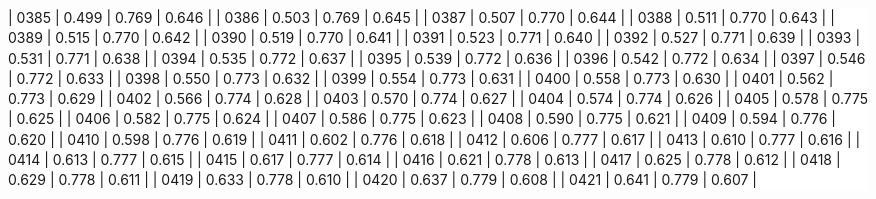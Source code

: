 | 0385 | 0.499 | 0.769 | 0.646 |
| 0386 | 0.503 | 0.769 | 0.645 |
| 0387 | 0.507 | 0.770 | 0.644 |
| 0388 | 0.511 | 0.770 | 0.643 |
| 0389 | 0.515 | 0.770 | 0.642 |
| 0390 | 0.519 | 0.770 | 0.641 |
| 0391 | 0.523 | 0.771 | 0.640 |
| 0392 | 0.527 | 0.771 | 0.639 |
| 0393 | 0.531 | 0.771 | 0.638 |
| 0394 | 0.535 | 0.772 | 0.637 |
| 0395 | 0.539 | 0.772 | 0.636 |
| 0396 | 0.542 | 0.772 | 0.634 |
| 0397 | 0.546 | 0.772 | 0.633 |
| 0398 | 0.550 | 0.773 | 0.632 |
| 0399 | 0.554 | 0.773 | 0.631 |
| 0400 | 0.558 | 0.773 | 0.630 |
| 0401 | 0.562 | 0.773 | 0.629 |
| 0402 | 0.566 | 0.774 | 0.628 |
| 0403 | 0.570 | 0.774 | 0.627 |
| 0404 | 0.574 | 0.774 | 0.626 |
| 0405 | 0.578 | 0.775 | 0.625 |
| 0406 | 0.582 | 0.775 | 0.624 |
| 0407 | 0.586 | 0.775 | 0.623 |
| 0408 | 0.590 | 0.775 | 0.621 |
| 0409 | 0.594 | 0.776 | 0.620 |
| 0410 | 0.598 | 0.776 | 0.619 |
| 0411 | 0.602 | 0.776 | 0.618 |
| 0412 | 0.606 | 0.777 | 0.617 |
| 0413 | 0.610 | 0.777 | 0.616 |
| 0414 | 0.613 | 0.777 | 0.615 |
| 0415 | 0.617 | 0.777 | 0.614 |
| 0416 | 0.621 | 0.778 | 0.613 |
| 0417 | 0.625 | 0.778 | 0.612 |
| 0418 | 0.629 | 0.778 | 0.611 |
| 0419 | 0.633 | 0.778 | 0.610 |
| 0420 | 0.637 | 0.779 | 0.608 |
| 0421 | 0.641 | 0.779 | 0.607 |